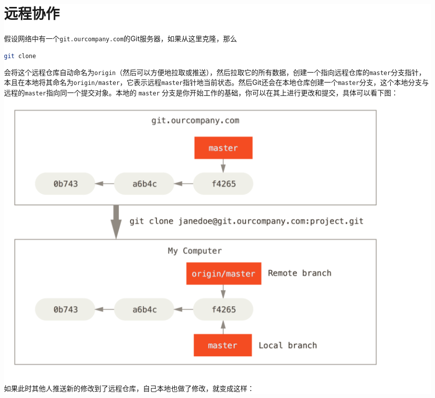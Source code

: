 
# 远程协作
假设网络中有一个`git.ourcompany.com`的Git服务器，如果从这里克隆，那么
```bash
git clone
```
会将这个远程仓库自动命名为`origin`（然后可以方便地拉取或推送），然后拉取它的所有数据，创建一个指向远程仓库的`master`分支指针，本且在本地将其命名为`origin/master`，它表示远程`master`指针地当前状态。然后Git还会在本地仓库创建一个`master`分支，这个本地分支与远程的`master`指向同一个提交对象。本地的 `master` 分支是你开始工作的基础，你可以在其上进行更改和提交，具体可以看下图：
![](images/Pasted%20image%2020231207164709.png)

如果此时其他人推送新的修改到了远程仓库，自己本地也做了修改，就变成这样：